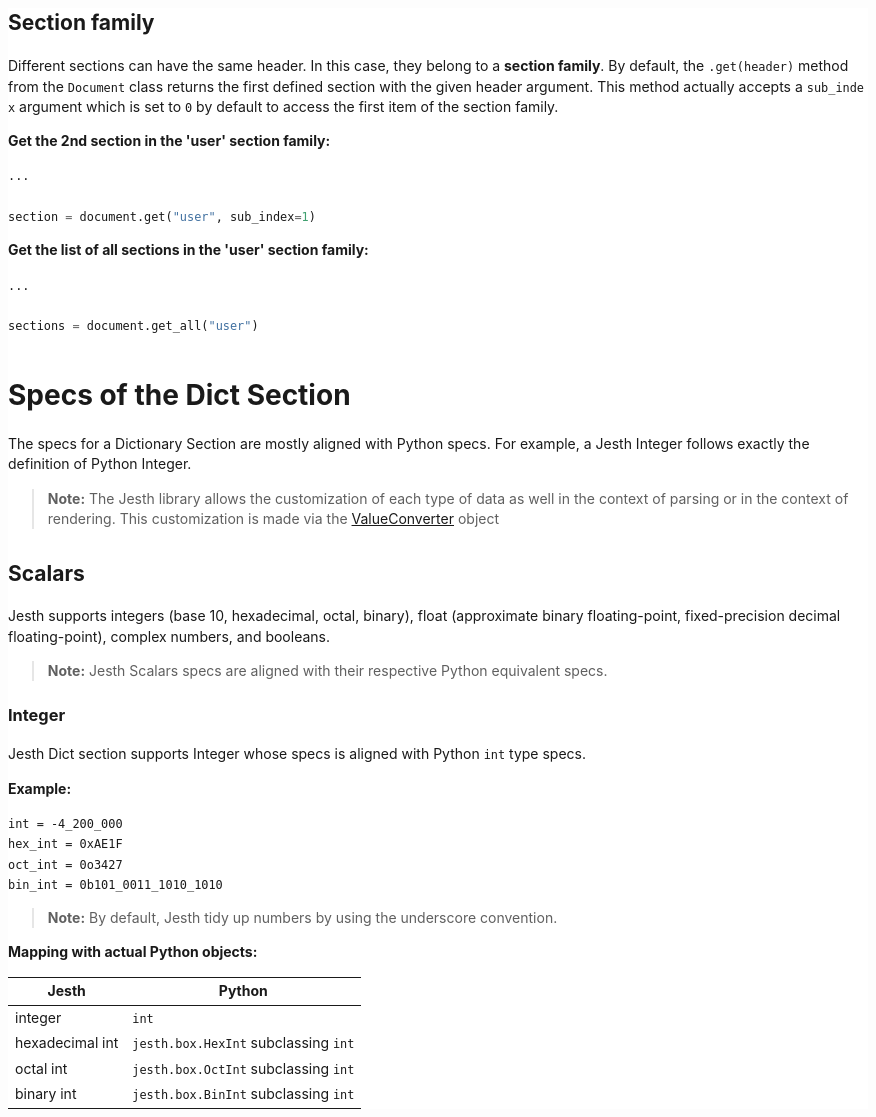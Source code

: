 ## Section family
Different sections can have the same header. In this case, they belong to a **section family**. By default, the `.get(header)` method from the `Document` class returns the first defined section with the given header argument. This method actually accepts a `sub_index` argument which is set to `0` by default to access the first item of the section family.

**Get the 2nd section in the 'user' section family:**

```python
...

section = document.get("user", sub_index=1)
```

**Get the list of all sections in the 'user' section family:**
```python
...

sections = document.get_all("user")
```

# Specs of the Dict Section
The specs for a Dictionary Section are mostly aligned with Python specs. For example, a Jesth Integer follows exactly the definition of Python Integer. 

> **Note:** The Jesth library allows the customization of each type of data as well in the context of parsing or in the context of rendering. This customization is made via the [ValueConverter](#the-valueconverter-object) object

## Scalars
Jesth supports integers (base 10, hexadecimal, octal, binary), float (approximate binary floating-point, fixed-precision decimal floating-point), complex numbers, and booleans.

> **Note:** Jesth Scalars specs are aligned with their respective Python equivalent specs.

### Integer
Jesth Dict section supports Integer whose specs is aligned with Python `int` type specs.

**Example:**
```
int = -4_200_000
hex_int = 0xAE1F
oct_int = 0o3427
bin_int = 0b101_0011_1010_1010
```
> **Note:** By default, Jesth tidy up numbers by using the underscore convention.

**Mapping with actual Python objects:**

|Jesth|Python|
|---|---|
|integer|`int`|
|hexadecimal int|`jesth.box.HexInt` subclassing `int`|
|octal int|`jesth.box.OctInt` subclassing `int`|
|binary int|`jesth.box.BinInt` subclassing `int`|
